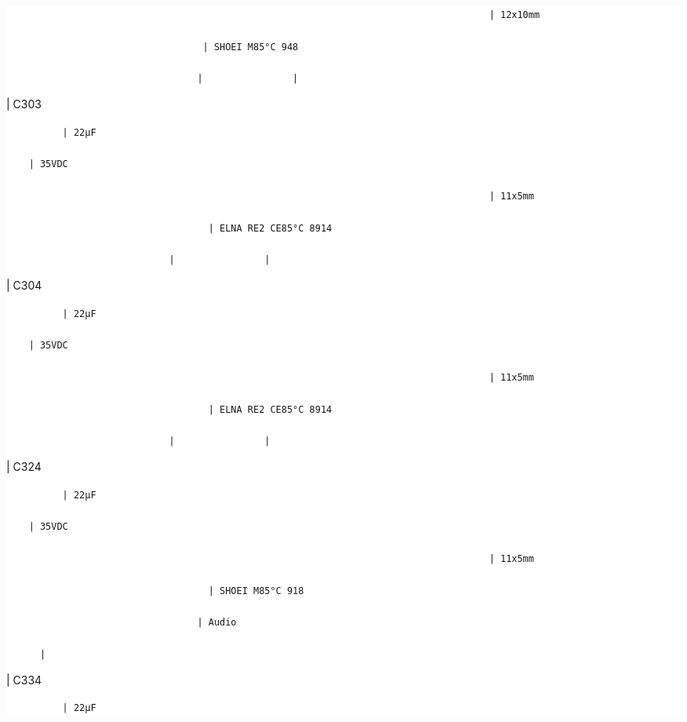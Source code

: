                                                                                           | 12x10mm

                                       | SHOEI M85°C 948

                                      |                |
| C303

              | 22µF

        | 35VDC

                                                                                          | 11x5mm

                                        | ELNA RE2 CE85°C 8914

                                 |                |
| C304

              | 22µF

        | 35VDC

                                                                                          | 11x5mm

                                        | ELNA RE2 CE85°C 8914

                                 |                |
| C324

              | 22µF

        | 35VDC

                                                                                          | 11x5mm

                                        | SHOEI M85°C 918

                                      | Audio

          |
| C334

              | 22µF
